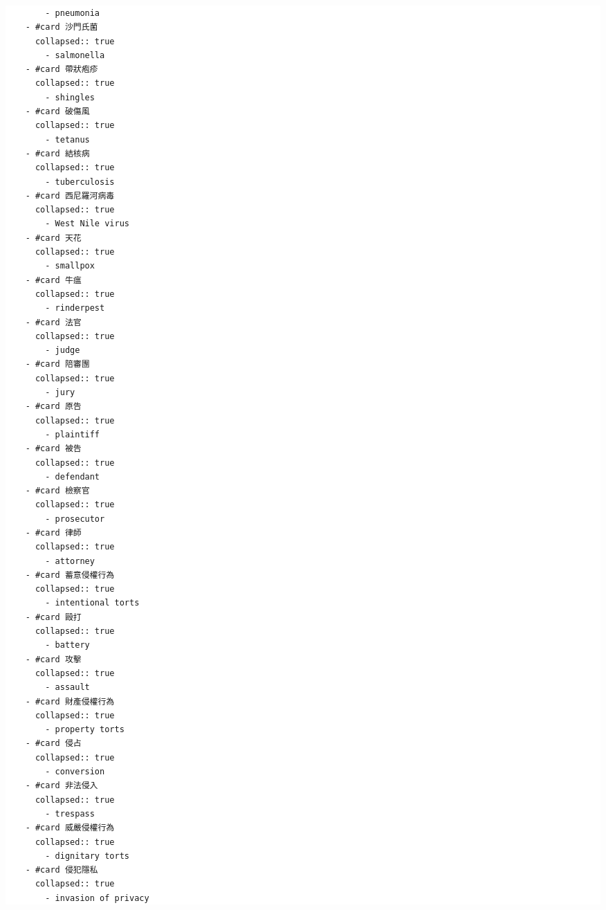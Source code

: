 			- pneumonia
		- #card 沙門氏菌
		  collapsed:: true
			- salmonella
		- #card 帶狀疱疹
		  collapsed:: true
			- shingles
		- #card 破傷風
		  collapsed:: true
			- tetanus
		- #card 結核病
		  collapsed:: true
			- tuberculosis
		- #card 西尼羅河病毒
		  collapsed:: true
			- West Nile virus
		- #card 天花
		  collapsed:: true
			- smallpox
		- #card 牛瘟
		  collapsed:: true
			- rinderpest
		- #card 法官
		  collapsed:: true
			- judge
		- #card 陪審團
		  collapsed:: true
			- jury
		- #card 原告
		  collapsed:: true
			- plaintiff
		- #card 被告
		  collapsed:: true
			- defendant
		- #card 檢察官
		  collapsed:: true
			- prosecutor
		- #card 律師
		  collapsed:: true
			- attorney
		- #card 蓄意侵權行為
		  collapsed:: true
			- intentional torts
		- #card 毆打
		  collapsed:: true
			- battery
		- #card 攻擊
		  collapsed:: true
			- assault
		- #card 財產侵權行為
		  collapsed:: true
			- property torts
		- #card 侵占
		  collapsed:: true
			- conversion
		- #card 非法侵入
		  collapsed:: true
			- trespass
		- #card 威嚴侵權行為
		  collapsed:: true
			- dignitary torts
		- #card 侵犯隱私
		  collapsed:: true
			- invasion of privacy